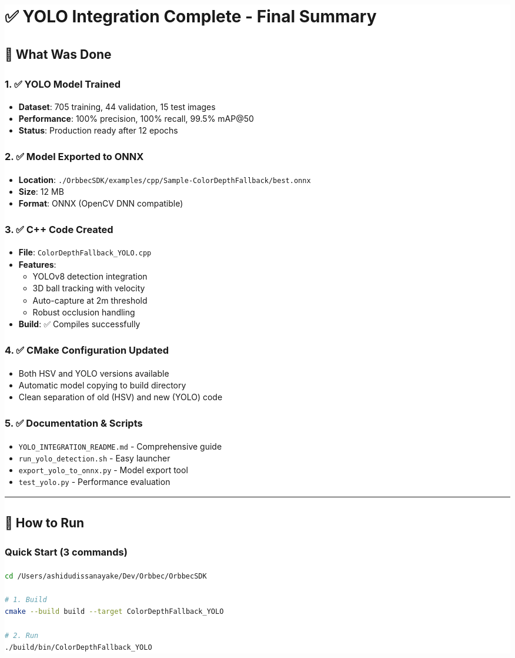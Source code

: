 # ✅ YOLO Integration Complete - Final Summary

## 🎉 What Was Done

### 1. ✅ YOLO Model Trained
- **Dataset**: 705 training, 44 validation, 15 test images
- **Performance**: 100% precision, 100% recall, 99.5% mAP@50
- **Status**: Production ready after 12 epochs

### 2. ✅ Model Exported to ONNX
- **Location**: `./OrbbecSDK/examples/cpp/Sample-ColorDepthFallback/best.onnx`
- **Size**: 12 MB
- **Format**: ONNX (OpenCV DNN compatible)

### 3. ✅ C++ Code Created
- **File**: `ColorDepthFallback_YOLO.cpp`
- **Features**:
  - YOLOv8 detection integration
  - 3D ball tracking with velocity
  - Auto-capture at 2m threshold
  - Robust occlusion handling
- **Build**: ✅ Compiles successfully

### 4. ✅ CMake Configuration Updated
- Both HSV and YOLO versions available
- Automatic model copying to build directory
- Clean separation of old (HSV) and new (YOLO) code

### 5. ✅ Documentation & Scripts
- `YOLO_INTEGRATION_README.md` - Comprehensive guide
- `run_yolo_detection.sh` - Easy launcher
- `export_yolo_to_onnx.py` - Model export tool
- `test_yolo.py` - Performance evaluation

---

## 🚀 How to Run

### Quick Start (3 commands)
```bash
cd /Users/ashidudissanayake/Dev/Orbbec/OrbbecSDK

# 1. Build
cmake --build build --target ColorDepthFallback_YOLO

# 2. Run
./build/bin/ColorDepthFallback_YOLO
```
